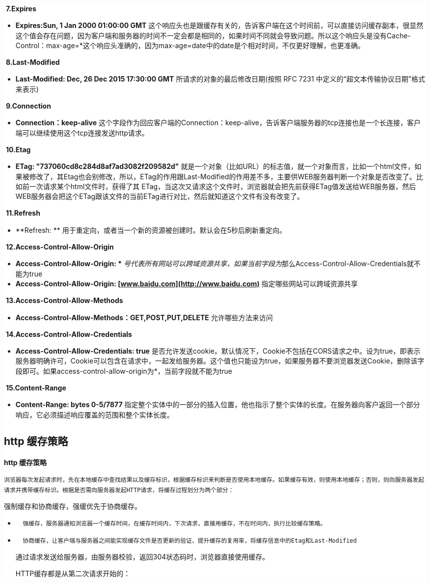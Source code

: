 ​	**7.Expires**

- **Expires:Sun, 1 Jan 2000 01:00:00 GMT**  这个响应头也是跟缓存有关的，告诉客户端在这个时间前，可以直接访问缓存副本，很显然这个值会存在问题，因为客户端和服务器的时间不一定会都是相同的，如果时间不同就会导致问题。所以这个响应头是没有Cache-Control：max-age=*这个响应头准确的，因为max-age=date中的date是个相对时间，不仅更好理解，也更准确。 

​	**8.Last-Modified**

- **Last-Modified: Dec, 26 Dec 2015 17:30:00 GMT** 所请求的对象的最后修改日期(按照 RFC 7231 中定义的“超文本传输协议日期”格式来表示) 

​	**9.Connection**

- **Connection：keep-alive** 这个字段作为回应客户端的Connection：keep-alive，告诉客户端服务器的tcp连接也是一个长连接，客户端可以继续使用这个tcp连接发送http请求。 

​	**10.Etag**

- **ETag: "737060cd8c284d8af7ad3082f209582d"**  就是一个对象（比如URL）的标志值，就一个对象而言，比如一个html文件，如果被修改了，其Etag也会别修改，所以，ETag的作用跟Last-Modified的作用差不多，主要供WEB服务器判断一个对象是否改变了。比如前一次请求某个html文件时，获得了其  ETag，当这次又请求这个文件时，浏览器就会把先前获得ETag值发送给WEB服务器，然后WEB服务器会把这个ETag跟该文件的当前ETag进行对比，然后就知道这个文件有没有改变了。 

​	**11.Refresh**

- **Refresh: ** 用于重定向，或者当一个新的资源被创建时。默认会在5秒后刷新重定向。 

​	**12.Access-Control-Allow-Origin** 

- **Access-Control-Allow-Origin: \*** *号代表所有网站可以跨域资源共享，如果当前字段为*那么Access-Control-Allow-Credentials就不能为true 
- **Access-Control-Allow-Origin: [www.baidu.com](http://www.baidu.com)** 指定哪些网站可以跨域资源共享 

​	**13.Access-Control-Allow-Methods**

- **Access-Control-Allow-Methods：GET,POST,PUT,DELETE** 允许哪些方法来访问 

​	**14.Access-Control-Allow-Credentials**

- **Access-Control-Allow-Credentials: true**  是否允许发送cookie。默认情况下，Cookie不包括在CORS请求之中。设为true，即表示服务器明确许可，Cookie可以包含在请求中，一起发给服务器。这个值也只能设为true，如果服务器不要浏览器发送Cookie，删除该字段即可。如果access-control-allow-origin为*，当前字段就不能为true 

​	**15.Content-Range**

- **Content-Range: bytes 0-5/7877** 指定整个实体中的一部分的插入位置，他也指示了整个实体的长度。在服务器向客户返回一个部分响应，它必须描述响应覆盖的范围和整个实体长度。 

## http 缓存策略

**http 缓存策略** 	

	浏览器每次发起请求时，先在本地缓存中查找结果以及缓存标识，根据缓存标识来判断是否使用本地缓存。如果缓存有效，则使用本地缓存；否则，则向服务器发起请求并携带缓存标识。根据是否需向服务器发起HTTP请求，将缓存过程划分为两个部分：
 强制缓存和协商缓存，强缓优先于协商缓存。 	

- 		强缓存，服务器通知浏览器一个缓存时间，在缓存时间内，下次请求，直接用缓存，不在时间内，执行比较缓存策略。 		
- 		协商缓存，让客户端与服务器之间能实现缓存文件是否更新的验证、提升缓存的复用率，将缓存信息中的Etag和Last-Modified
   通过请求发送给服务器，由服务器校验，返回304状态码时，浏览器直接使用缓存。 		

	HTTP缓存都是从第二次请求开始的： 	
